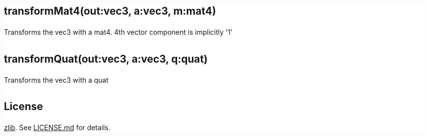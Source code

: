 ## transformMat4(out:vec3, a:vec3, m:mat4)

  Transforms the vec3 with a mat4.
  4th vector component is implicitly '1'

## transformQuat(out:vec3, a:vec3, q:quat)

  Transforms the vec3 with a quat

## License

[zlib](http://en.wikipedia.org/wiki/Zlib_License). See [LICENSE.md](https://github.com/stackgl/gl-vec3/blob/master/LICENSE.md) for details.
